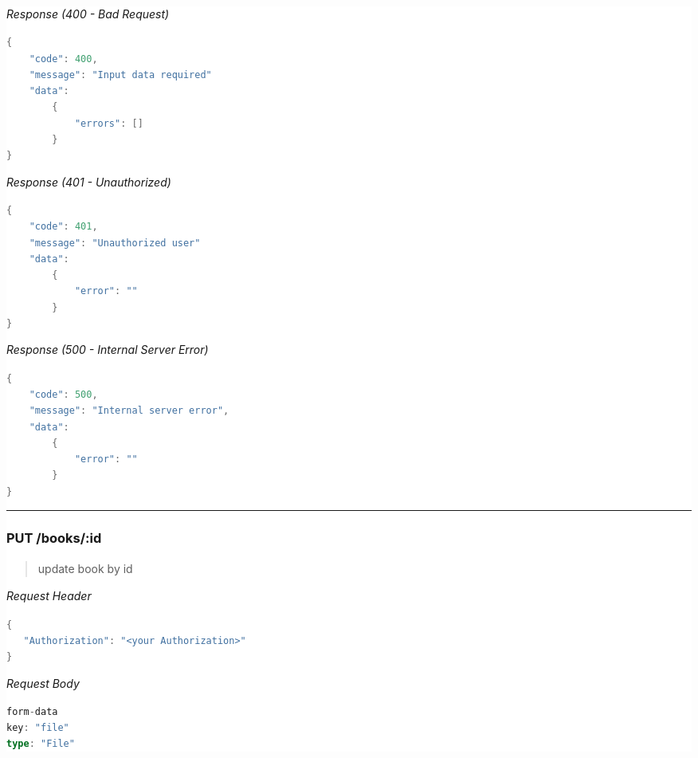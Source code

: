 _Response (400 - Bad Request)_

```go
{
    "code": 400,
    "message": "Input data required"
  	"data":
      	{
        	"errors": []
      	}
}
```

_Response (401 - Unauthorized)_

```go
{
    "code": 401,
    "message": "Unauthorized user"
  	"data":
      	{
        	"error": ""
      	}
}
```

_Response (500 - Internal Server Error)_

```go
{
  	"code": 500,
    "message": "Internal server error",
  	"data":
      	{
        	"error": ""
      	}
}
```

---

### PUT /books/:id

> update book by id

_Request Header_

```go
{
   "Authorization": "<your Authorization>"
}
```

_Request Body_

```go
form-data
key: "file"
type: "File"
```
